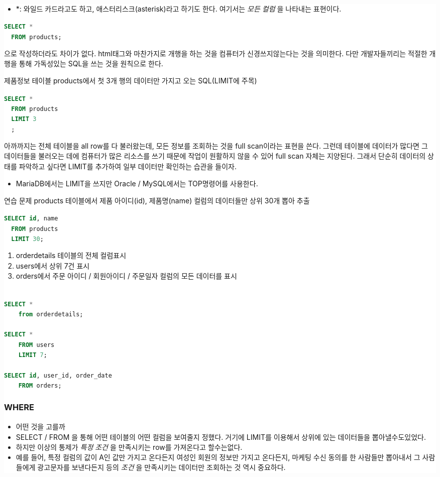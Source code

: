 * \*: 와일드 카드라고도 하고, 애스터리스크(asterisk)라고 하기도 한다. 여기서는 _모든 컬럼_ 을 나타내는 표현이다.

```sql
SELECT * 
  FROM products;

```
으로 작성하더라도 차이가 없다. html태그와 마찬가지로 개행을 하는 것을 컴퓨터가 신경쓰지않는다는 것을 의미한다.
다만 개발자들끼리는 적절한 개행을 통해 가독성있는 SQL을 쓰는 것을 원칙으로 한다.

제품정보 테이블 products에서 첫 3개 행의 데이터만 가지고 오는 SQL(LIMIT에 주목)
```sql
SELECT * 
  FROM products
  LIMIT 3
  ;
```
아까까지는 전체 테이블을 all row를 다 불러왔는데, 모든 정보를 조회하는 것을 full scan이라는 표현을 쓴다. 그런데 테이블에 데이터가 많다면 그 데이터들을 불러오는 데에 컴퓨터가 많은 리소스를 쓰기 때문에 작업이 원활하지 않을 수 있어 full scan 자체는 지양된다. 그래서 단순히 데이터의 상태를 파악하고 싶다면 LIMIT를 추가하여 일부 데이터만 확인하는 습관을 들이자.

* MariaDB에서는 LIMIT을 쓰지만 Oracle / MySQL에서는 TOP명령어를 사용한다.

연습 문제
products 테이블에서 제품 아이디(id), 제품명(name) 컬럼의 데이터들만 상위 30개 뽑아 추출

```sql
SELECT id, name
  FROM products
  LIMIT 30;
```

1. orderdetails 테이블의 전체 컬럼표시
2. users에서 상위 7건 표시
3. orders에서 주문 아이디 / 회원아이디 / 주문일자 컬럼의 모든 데이터를 표시

```sql

SELECT * 
	from orderdetails;
	
SELECT * 
	FROM users 
	LIMIT 7;
	
SELECT id, user_id, order_date 
	FROM orders;
```

### WHERE
- 어떤 것을 고를까
- SELECT / FROM 을 통해 어떤 테이블의 어떤 컬럼을 보여줄지 정했다. 거기에 LIMIT를 이용해서 상위에 있는 데이터들을 뽑아낼수도있었다.
- 하지만 이상의 통제가 _특정 조건_ 을 만족시키는 row를 가져온다고 할수는없다.
- 예를 들어, 특정 컬럼의 값이 A인 값만 가지고 온다든지 여성인 회원의 정보만 가지고 온다든지, 마케팅 수신 동의를 한 사람들만 뽑아내서 그 사람들에게 광고문자를 보낸다든지 등의 _조건_ 을 만족시키는 데이터만 조회하는 것 역시 중요하다.
